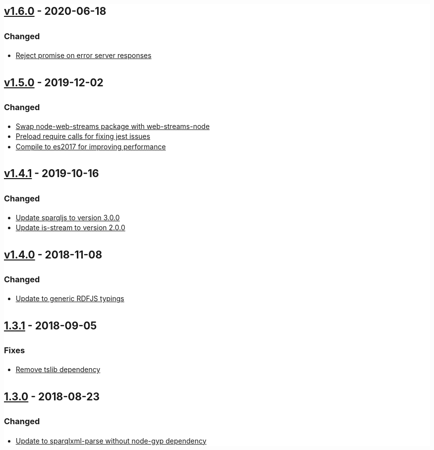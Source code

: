 <a name="v1.6.0"></a>
## [v1.6.0](https://github.com/rubensworks/fetch-sparql-endpoint.js/compare/v1.5.0...v1.6.0) - 2020-06-18

### Changed
* [Reject promise on error server responses](https://github.com/rubensworks/fetch-sparql-endpoint.js/commit/99a76d221dc2f3dc9a7c9aae7682085fd36d54f3)

<a name="v1.5.0"></a>
## [v1.5.0](https://github.com/rubensworks/fetch-sparql-endpoint.js/compare/v1.4.1...v1.5.0) - 2019-12-02

### Changed
* [Swap node-web-streams package with web-streams-node](https://github.com/rubensworks/fetch-sparql-endpoint.js/commit/2dca4f2f50acc69b823b16ea6144b1d45870471c)
* [Preload require calls for fixing jest issues](https://github.com/rubensworks/fetch-sparql-endpoint.js/commit/ae702c6ed211136f8243a9997a7a14c7ac3cd690)
* [Compile to es2017 for improving performance](https://github.com/rubensworks/fetch-sparql-endpoint.js/commit/ba44979ae8aa14b9e82b75d9de34935285e41909)

<a name="v1.4.1"></a>
## [v1.4.1](https://github.com/rubensworks/fetch-sparql-endpoint.js/compare/v1.3.3...v1.4.1) - 2019-10-16

### Changed
* [Update sparqljs to version 3.0.0](https://github.com/rubensworks/fetch-sparql-endpoint.js/commit/45a77d3f8bc39d3ab1918e3cf2a60e964bf6d0db)
* [Update is-stream to version 2.0.0](https://github.com/rubensworks/fetch-sparql-endpoint.js/commit/048d51c9ab9bd2e9ee5a2902a76e14fd19ddfb0f)

<a name="v1.4.0"></a>
## [v1.4.0](https://github.com/rubensworks/fetch-sparql-endpoint.js/compare/v1.3.3...v1.4.0) - 2018-11-08

### Changed
* [Update to generic RDFJS typings](https://github.com/rubensworks/fetch-sparql-endpoint.js/commit/95256b6cda46a139cb16e1a92bb00bb569d594d9)

<a name="1.3.1"></a>
## [1.3.1](https://github.com/rubensworks/fetch-sparql-endpoint.js/compare/v1.3.0...v1.3.1) - 2018-09-05
### Fixes
- [Remove tslib dependency](https://github.com/rubensworks/fetch-sparql-endpoint.js/commit/b5805407ac842fdf12d148d9794a82b7be4b34b6)

<a name="1.3.0"></a>
## [1.3.0](https://github.com/rubensworks/fetch-sparql-endpoint.js/compare/v1.2.0...v1.3.0) - 2018-08-23
### Changed
- [Update to sparqlxml-parse without node-gyp dependency](https://github.com/rubensworks/fetch-sparql-endpoint.js/commit/aaa75d723adce3f8fd707f41b1578e2c488b8e03)
